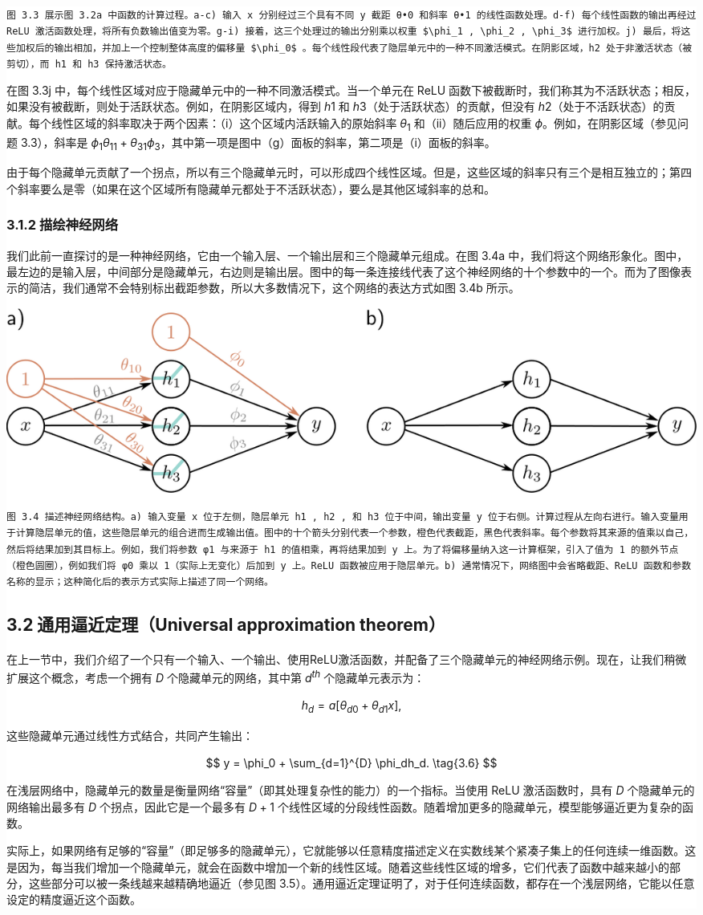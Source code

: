 `图 3.3 展示图 3.2a 中函数的计算过程。a-c) 输入 x 分别经过三个具有不同 y 截距 θ•0 和斜率 θ•1 的线性函数处理。d-f) 每个线性函数的输出再经过 ReLU 激活函数处理，将所有负数输出值变为零。g-i) 接着，这三个处理过的输出分别乘以权重 $\phi_1 , \phi_2 , \phi_3$ 进行加权。j) 最后，将这些加权后的输出相加，并加上一个控制整体高度的偏移量 $\phi_0$ 。每个线性段代表了隐层单元中的一种不同激活模式。在阴影区域，h2 处于非激活状态（被剪切），而 h1 和 h3 保持激活状态。`

在图 3.3j 中，每个线性区域对应于隐藏单元中的一种不同激活模式。当一个单元在 ReLU 函数下被截断时，我们称其为不活跃状态；相反，如果没有被截断，则处于活跃状态。例如，在阴影区域内，得到 $h1$ 和 $h3$（处于活跃状态）的贡献，但没有 $h2$（处于不活跃状态）的贡献。每个线性区域的斜率取决于两个因素：（i）这个区域内活跃输入的原始斜率 $\theta_1$ 和（ii）随后应用的权重 $\phi$。例如，在阴影区域（参见问题 3.3），斜率是 $\phi_1\theta_{11} + \theta_{31}\phi_3$，其中第一项是图中（g）面板的斜率，第二项是（i）面板的斜率。

由于每个隐藏单元贡献了一个拐点，所以有三个隐藏单元时，可以形成四个线性区域。但是，这些区域的斜率只有三个是相互独立的；第四个斜率要么是零（如果在这个区域所有隐藏单元都处于不活跃状态），要么是其他区域斜率的总和。
### 3.1.2 描绘神经网络
我们此前一直探讨的是一种神经网络，它由一个输入层、一个输出层和三个隐藏单元组成。在图 3.4a 中，我们将这个网络形象化。图中，最左边的是输入层，中间部分是隐藏单元，右边则是输出层。图中的每一条连接线代表了这个神经网络的十个参数中的一个。而为了图像表示的简洁，我们通常不会特别标出截距参数，所以大多数情况下，这个网络的表达方式如图 3.4b 所示。


![Figure 3.4](figures/chapter3/ShallowNet.svg)

`图 3.4 描述神经网络结构。a) 输入变量 x 位于左侧，隐层单元 h1 , h2 , 和 h3 位于中间，输出变量 y 位于右侧。计算过程从左向右进行。输入变量用于计算隐层单元的值，这些隐层单元的组合进而生成输出值。图中的十个箭头分别代表一个参数，橙色代表截距，黑色代表斜率。每个参数将其来源的值乘以自己，然后将结果加到其目标上。例如，我们将参数 φ1 与来源于 h1 的值相乘，再将结果加到 y 上。为了将偏移量纳入这一计算框架，引入了值为 1 的额外节点（橙色圆圈），例如我们将 φ0 乘以 1（实际上无变化）后加到 y 上。ReLU 函数被应用于隐层单元。b) 通常情况下，网络图中会省略截距、ReLU 函数和参数名称的显示；这种简化后的表示方式实际上描述了同一个网络。`
## 3.2 通用逼近定理（Universal approximation theorem）
在上一节中，我们介绍了一个只有一个输入、一个输出、使用ReLU激活函数，并配备了三个隐藏单元的神经网络示例。现在，让我们稍微扩展这个概念，考虑一个拥有 $D$ 个隐藏单元的网络，其中第 $d^{th}$ 个隐藏单元表示为：

$$
h_d = a[\theta_{d0} + \theta_{d1}x], \tag{3.5}
$$

这些隐藏单元通过线性方式结合，共同产生输出：


$$
y = \phi_0 + \sum_{d=1}^{D} \phi_dh_d. \tag{3.6}
$$

在浅层网络中，隐藏单元的数量是衡量网络“容量”（即其处理复杂性的能力）的一个指标。当使用 ReLU 激活函数时，具有 $D$ 个隐藏单元的网络输出最多有 $D$ 个拐点，因此它是一个最多有 $D + 1$ 个线性区域的分段线性函数。随着增加更多的隐藏单元，模型能够逼近更为复杂的函数。

实际上，如果网络有足够的“容量”（即足够多的隐藏单元），它就能够以任意精度描述定义在实数线某个紧凑子集上的任何连续一维函数。这是因为，每当我们增加一个隐藏单元，就会在函数中增加一个新的线性区域。随着这些线性区域的增多，它们代表了函数中越来越小的部分，这些部分可以被一条线越来越精确地逼近（参见图 3.5）。通用逼近定理证明了，对于任何连续函数，都存在一个浅层网络，它能以任意设定的精度逼近这个函数。
